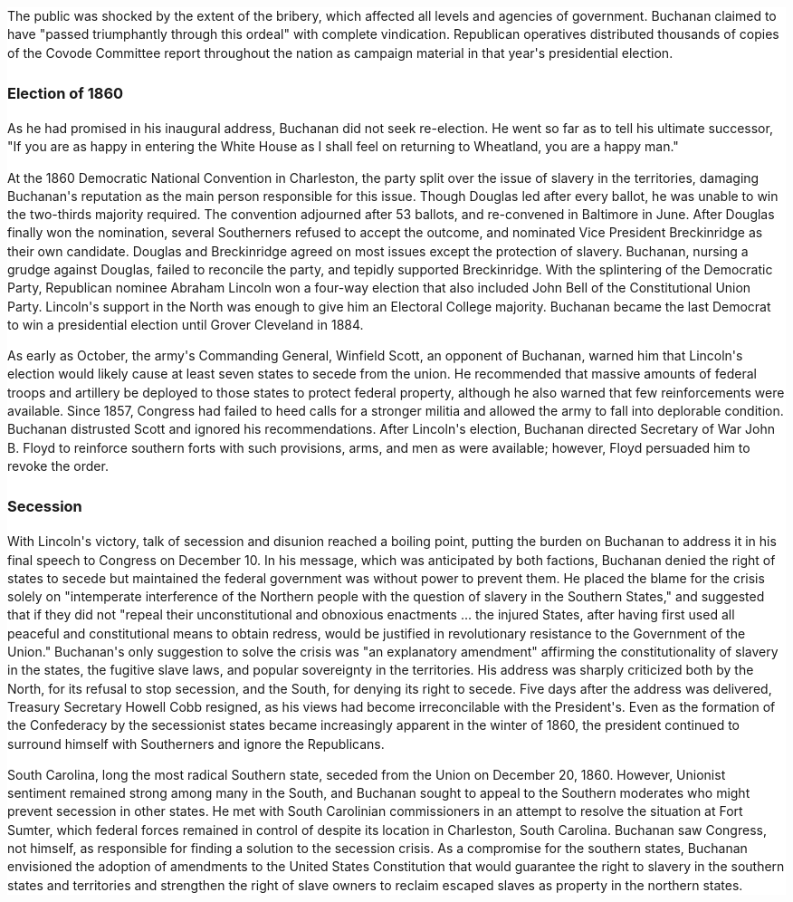The public was shocked by the extent of the bribery, which affected all levels and agencies of government. Buchanan claimed to have "passed triumphantly through this ordeal" with complete vindication. Republican operatives distributed thousands of copies of the Covode Committee report throughout the nation as campaign material in that year's presidential election.

### Election of 1860

As he had promised in his inaugural address, Buchanan did not seek re-election. He went so far as to tell his ultimate successor, "If you are as happy in entering the White House as I shall feel on returning to Wheatland, you are a happy man."

At the 1860 Democratic National Convention in Charleston, the party split over the issue of slavery in the territories, damaging Buchanan's reputation as the main person responsible for this issue. Though Douglas led after every ballot, he was unable to win the two-thirds majority required. The convention adjourned after 53 ballots, and re-convened in Baltimore in June. After Douglas finally won the nomination, several Southerners refused to accept the outcome, and nominated Vice President Breckinridge as their own candidate. Douglas and Breckinridge agreed on most issues except the protection of slavery. Buchanan, nursing a grudge against Douglas, failed to reconcile the party, and tepidly supported Breckinridge. With the splintering of the Democratic Party, Republican nominee Abraham Lincoln won a four-way election that also included John Bell of the Constitutional Union Party. Lincoln's support in the North was enough to give him an Electoral College majority. Buchanan became the last Democrat to win a presidential election until Grover Cleveland in 1884\.

As early as October, the army's Commanding General, Winfield Scott, an opponent of Buchanan, warned him that Lincoln's election would likely cause at least seven states to secede from the union. He recommended that massive amounts of federal troops and artillery be deployed to those states to protect federal property, although he also warned that few reinforcements were available. Since 1857, Congress had failed to heed calls for a stronger militia and allowed the army to fall into deplorable condition. Buchanan distrusted Scott and ignored his recommendations. After Lincoln's election, Buchanan directed Secretary of War John B. Floyd to reinforce southern forts with such provisions, arms, and men as were available; however, Floyd persuaded him to revoke the order.

### Secession

With Lincoln's victory, talk of secession and disunion reached a boiling point, putting the burden on Buchanan to address it in his final speech to Congress on December 10\. In his message, which was anticipated by both factions, Buchanan denied the right of states to secede but maintained the federal government was without power to prevent them. He placed the blame for the crisis solely on "intemperate interference of the Northern people with the question of slavery in the Southern States," and suggested that if they did not "repeal their unconstitutional and obnoxious enactments ... the injured States, after having first used all peaceful and constitutional means to obtain redress, would be justified in revolutionary resistance to the Government of the Union." Buchanan's only suggestion to solve the crisis was "an explanatory amendment" affirming the constitutionality of slavery in the states, the fugitive slave laws, and popular sovereignty in the territories. His address was sharply criticized both by the North, for its refusal to stop secession, and the South, for denying its right to secede. Five days after the address was delivered, Treasury Secretary Howell Cobb resigned, as his views had become irreconcilable with the President's. Even as the formation of the Confederacy by the secessionist states became increasingly apparent in the winter of 1860, the president continued to surround himself with Southerners and ignore the Republicans.

South Carolina, long the most radical Southern state, seceded from the Union on December 20, 1860\. However, Unionist sentiment remained strong among many in the South, and Buchanan sought to appeal to the Southern moderates who might prevent secession in other states. He met with South Carolinian commissioners in an attempt to resolve the situation at Fort Sumter, which federal forces remained in control of despite its location in Charleston, South Carolina. Buchanan saw Congress, not himself, as responsible for finding a solution to the secession crisis. As a compromise for the southern states, Buchanan envisioned the adoption of amendments to the United States Constitution that would guarantee the right to slavery in the southern states and territories and strengthen the right of slave owners to reclaim escaped slaves as property in the northern states.
